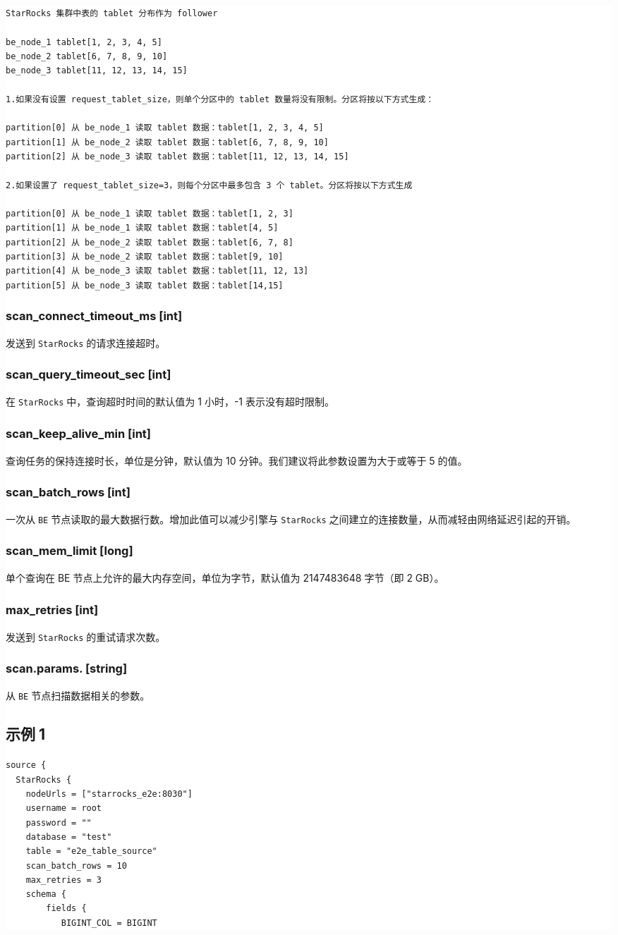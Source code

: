 ```
StarRocks 集群中表的 tablet 分布作为 follower

be_node_1 tablet[1, 2, 3, 4, 5]
be_node_2 tablet[6, 7, 8, 9, 10]
be_node_3 tablet[11, 12, 13, 14, 15]

1.如果没有设置 request_tablet_size，则单个分区中的 tablet 数量将没有限制。分区将按以下方式生成：

partition[0] 从 be_node_1 读取 tablet 数据：tablet[1, 2, 3, 4, 5]
partition[1] 从 be_node_2 读取 tablet 数据：tablet[6, 7, 8, 9, 10]
partition[2] 从 be_node_3 读取 tablet 数据：tablet[11, 12, 13, 14, 15]

2.如果设置了 request_tablet_size=3，则每个分区中最多包含 3 个 tablet。分区将按以下方式生成

partition[0] 从 be_node_1 读取 tablet 数据：tablet[1, 2, 3]
partition[1] 从 be_node_1 读取 tablet 数据：tablet[4, 5]
partition[2] 从 be_node_2 读取 tablet 数据：tablet[6, 7, 8]
partition[3] 从 be_node_2 读取 tablet 数据：tablet[9, 10]
partition[4] 从 be_node_3 读取 tablet 数据：tablet[11, 12, 13]
partition[5] 从 be_node_3 读取 tablet 数据：tablet[14,15]
```

### scan_connect_timeout_ms [int]

发送到 `StarRocks` 的请求连接超时。

### scan_query_timeout_sec [int]

在 `StarRocks` 中，查询超时时间的默认值为 1 小时，-1 表示没有超时限制。

### scan_keep_alive_min [int]

查询任务的保持连接时长，单位是分钟，默认值为 10 分钟。我们建议将此参数设置为大于或等于 5 的值。
### scan_batch_rows [int]

一次从 `BE` 节点读取的最大数据行数。增加此值可以减少引擎与 `StarRocks` 之间建立的连接数量，从而减轻由网络延迟引起的开销。
### scan_mem_limit [long]

单个查询在 BE 节点上允许的最大内存空间，单位为字节，默认值为 2147483648 字节（即 2 GB）。

### max_retries [int]

发送到 `StarRocks` 的重试请求次数。

### scan.params. [string]

从 `BE` 节点扫描数据相关的参数。

## 示例 1

```
source {
  StarRocks {
    nodeUrls = ["starrocks_e2e:8030"]
    username = root
    password = ""
    database = "test"
    table = "e2e_table_source"
    scan_batch_rows = 10
    max_retries = 3
    schema {
        fields {
           BIGINT_COL = BIGINT
```